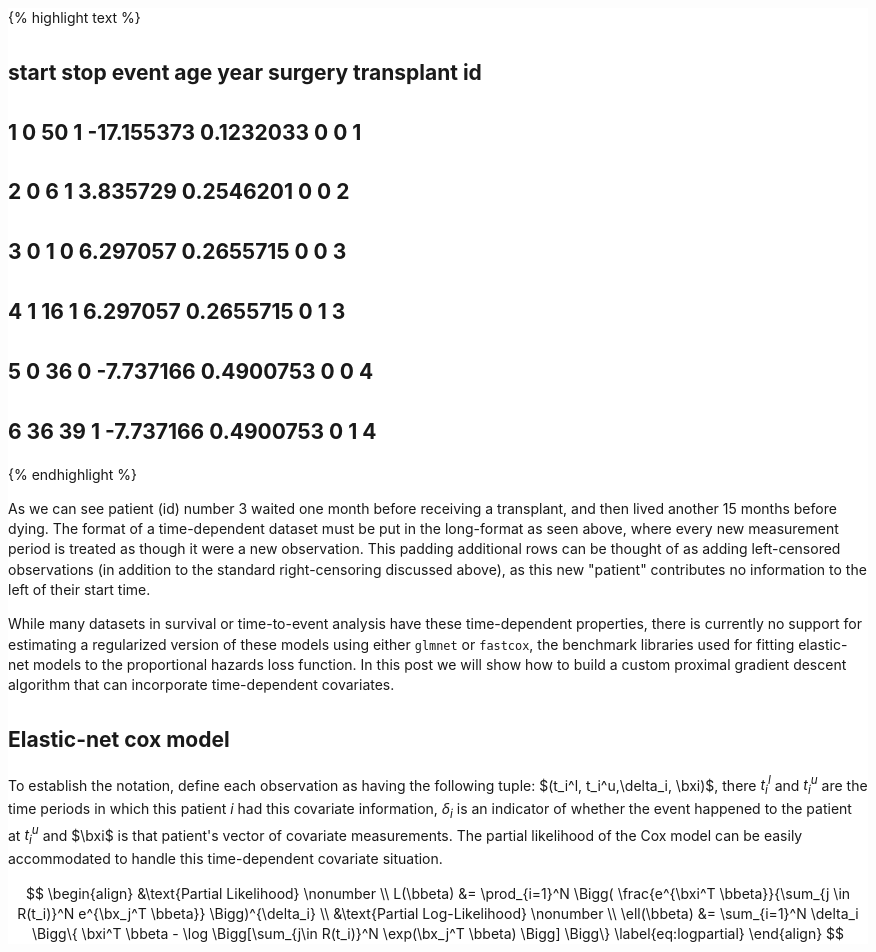 

{% highlight text %}
##   start stop event        age      year surgery transplant id
## 1     0   50     1 -17.155373 0.1232033       0          0  1
## 2     0    6     1   3.835729 0.2546201       0          0  2
## 3     0    1     0   6.297057 0.2655715       0          0  3
## 4     1   16     1   6.297057 0.2655715       0          1  3
## 5     0   36     0  -7.737166 0.4900753       0          0  4
## 6    36   39     1  -7.737166 0.4900753       0          1  4
{% endhighlight %}
 
As we can see patient (id) number 3 waited one month before receiving a transplant, and then lived another 15 months before dying. The format of a time-dependent dataset must be put in the long-format as seen above, where every new measurement period is treated as though it were a new observation. This padding additional rows can be thought of as adding left-censored observations (in addition to the standard right-censoring discussed above), as this new "patient" contributes no information to the left of their start time. 
 
While many datasets in survival or time-to-event analysis have these time-dependent properties, there is currently no support for estimating a regularized version of these models using either `glmnet` or `fastcox`, the benchmark libraries used for fitting elastic-net models to the proportional hazards loss function. In this post we will show how to build a custom proximal gradient descent algorithm that can incorporate time-dependent covariates.
 
## Elastic-net cox model
 
To establish the notation, define each observation as having the following tuple: $(t_i^l, t_i^u,\delta_i, \bxi)$, there $t_i^l$ and $t_i^u$ are the time periods in which this patient $i$ had this covariate information, $\delta_i$ is an indicator of whether the event happened to the patient at $t_i^u$ and $\bxi$ is that patient's vector of covariate measurements. The partial likelihood of the Cox model can be easily accommodated to handle this time-dependent covariate situation.
 
$$
\begin{align}
&\text{Partial Likelihood} \nonumber \\
L(\bbeta) &= \prod_{i=1}^N \Bigg( \frac{e^{\bxi^T \bbeta}}{\sum_{j \in R(t_i)}^N  e^{\bx_j^T \bbeta}} \Bigg)^{\delta_i}  \\
&\text{Partial Log-Likelihood} \nonumber \\
\ell(\bbeta) &= \sum_{i=1}^N \delta_i \Bigg\{ \bxi^T \bbeta - \log \Bigg[\sum_{j\in R(t_i)}^N \exp(\bx_j^T \bbeta) \Bigg] \Bigg\} \label{eq:logpartial}
\end{align}
$$
 

[^1]: The latter scenario technically corresponds to a cure model framework.
[^2]: I say "likely" to be less risky as there is always stochasticity around any process, so that even patients with the same risk profile will realize the event at different times due to the nature of a random processes. Also note that patient who is censored before another patient experiences the event can contribute no information to that pairwise ordering. 